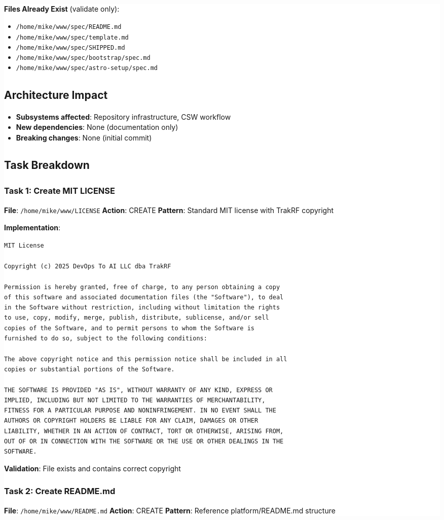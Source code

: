 **Files Already Exist** (validate only):
- `/home/mike/www/spec/README.md`
- `/home/mike/www/spec/template.md`
- `/home/mike/www/spec/SHIPPED.md`
- `/home/mike/www/spec/bootstrap/spec.md`
- `/home/mike/www/spec/astro-setup/spec.md`

## Architecture Impact

- **Subsystems affected**: Repository infrastructure, CSW workflow
- **New dependencies**: None (documentation only)
- **Breaking changes**: None (initial commit)

## Task Breakdown

### Task 1: Create MIT LICENSE
**File**: `/home/mike/www/LICENSE`
**Action**: CREATE
**Pattern**: Standard MIT license with TrakRF copyright

**Implementation**:
```
MIT License

Copyright (c) 2025 DevOps To AI LLC dba TrakRF

Permission is hereby granted, free of charge, to any person obtaining a copy
of this software and associated documentation files (the "Software"), to deal
in the Software without restriction, including without limitation the rights
to use, copy, modify, merge, publish, distribute, sublicense, and/or sell
copies of the Software, and to permit persons to whom the Software is
furnished to do so, subject to the following conditions:

The above copyright notice and this permission notice shall be included in all
copies or substantial portions of the Software.

THE SOFTWARE IS PROVIDED "AS IS", WITHOUT WARRANTY OF ANY KIND, EXPRESS OR
IMPLIED, INCLUDING BUT NOT LIMITED TO THE WARRANTIES OF MERCHANTABILITY,
FITNESS FOR A PARTICULAR PURPOSE AND NONINFRINGEMENT. IN NO EVENT SHALL THE
AUTHORS OR COPYRIGHT HOLDERS BE LIABLE FOR ANY CLAIM, DAMAGES OR OTHER
LIABILITY, WHETHER IN AN ACTION OF CONTRACT, TORT OR OTHERWISE, ARISING FROM,
OUT OF OR IN CONNECTION WITH THE SOFTWARE OR THE USE OR OTHER DEALINGS IN THE
SOFTWARE.
```

**Validation**: File exists and contains correct copyright

### Task 2: Create README.md
**File**: `/home/mike/www/README.md`
**Action**: CREATE
**Pattern**: Reference platform/README.md structure
